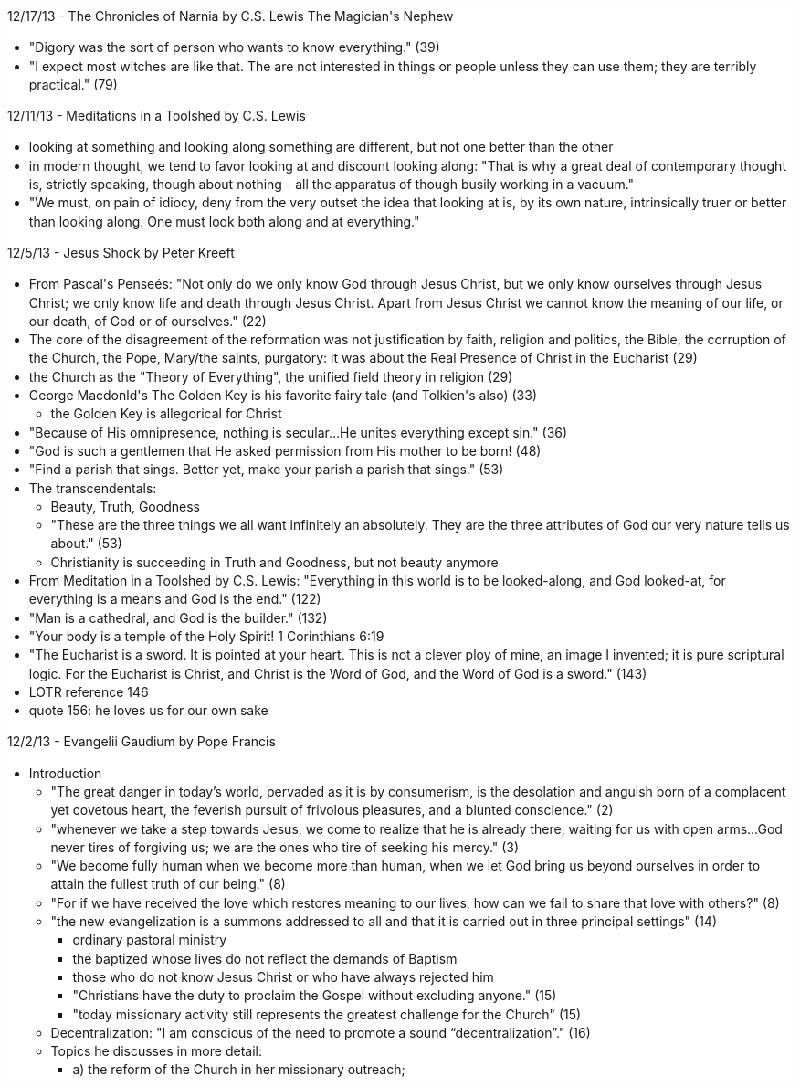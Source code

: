 12/17/13 - The Chronicles of Narnia by C.S. Lewis
The Magician's Nephew
* "Digory was the sort of person who wants to know everything." (39)
* "I expect most witches are like that.  The are not interested in things or people unless they can use them; they are terribly practical." (79)

12/11/13 - Meditations in a Toolshed by C.S. Lewis
* looking at something and looking along something are different, but not one better than the other
* in modern thought, we tend to favor looking at and discount looking along: "That is why a great deal of contemporary thought is, strictly speaking, though about nothing - all the apparatus of though busily working in a vacuum."
* "We must, on pain of idiocy, deny from the very outset the idea that looking at is, by its own nature, intrinsically truer or better than looking along.  One must look both along and at everything."

12/5/13 - Jesus Shock by Peter Kreeft
* From Pascal's Penseés: "Not only do we only know God through Jesus Christ, but we only know ourselves through Jesus Christ; we only know life and death through Jesus Christ.  Apart from Jesus Christ we cannot know the meaning of our life, or our death, of God or of ourselves." (22)
* The core of the disagreement of the reformation was not justification by faith, religion and politics, the Bible, the corruption of the Church, the Pope, Mary/the saints, purgatory: it was about the Real Presence of Christ in the Eucharist (29)
* the Church as the "Theory of Everything", the unified field theory in religion (29)
* George Macdonld's The Golden Key is his favorite fairy tale (and Tolkien's also) (33)
    * the Golden Key is allegorical for Christ
* "Because of His omnipresence, nothing is secular…He unites everything except sin." (36)
* "God is such a gentlemen that He asked permission from His mother to be born! (48)
* "Find a parish that sings.  Better yet, make your parish a parish that sings." (53)
* The transcendentals: 
    * Beauty, Truth, Goodness
    * "These are the three things we all want infinitely an absolutely.  They are the three attributes of God our very nature tells us about." (53)
    * Christianity is succeeding in Truth and Goodness, but not beauty anymore
* From Meditation in a Toolshed by C.S. Lewis: "Everything in this world is to be looked-along, and God looked-at, for everything is a means and God is the end." (122)
* "Man is a cathedral, and God is the builder." (132)
* "Your body is a temple of the Holy Spirit! 1 Corinthians 6:19
* "The Eucharist is a sword.  It is pointed at your heart.  This is not a clever ploy of mine, an image I invented; it is pure scriptural logic.  For the Eucharist is Christ, and Christ is the Word of God, and the Word of God is a sword." (143)
* LOTR reference 146
* quote 156: he loves us for our own sake

12/2/13 - Evangelii Gaudium by Pope Francis
* Introduction
    * "The great danger in today’s world, pervaded as it is by consumerism, is the desolation and anguish born of a complacent yet covetous heart, the feverish pursuit of frivolous pleasures, and a blunted conscience." (2)
    * "whenever we take a step towards Jesus, we come to realize that he is already there, waiting for us with open arms...God never tires of forgiving us; we are the ones who tire of seeking his mercy." (3)
    * "We become fully human when we become more than human, when we let God bring us beyond ourselves in order to attain the fullest truth of our being." (8)
    * "For if we have received the love which restores meaning to our lives, how can we fail to share that love with others?" (8)
    * "the new evangelization is a summons addressed to all and that it is carried out in three principal settings" (14)
        * ordinary pastoral ministry
        * the baptized whose lives do not reflect the demands of Baptism
        * those who do not know Jesus Christ or who have always rejected him
        * "Christians have the duty to proclaim the Gospel without excluding anyone." (15)
        * "today missionary activity still represents the greatest challenge for the Church" (15)
    * Decentralization: "I am conscious of the need to promote a sound “decentralization”." (16)
    * Topics he discusses in more detail:
        * a) the reform of the Church in her missionary outreach;